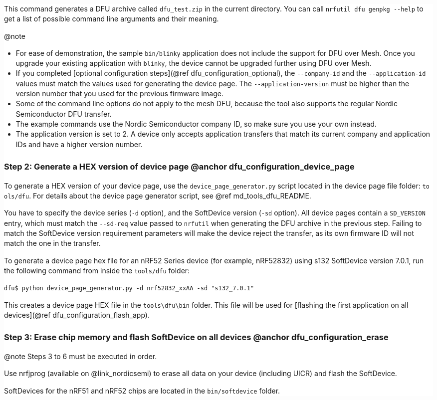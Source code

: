 This command generates a DFU archive called `dfu_test.zip` in the current directory. You can call
`nrfutil dfu genpkg --help` to get a list of possible command line arguments and their meaning.

@note
- For ease of demonstration, the sample `bin/blinky` application does not include
the support for DFU over Mesh. Once you upgrade your existing application with `blinky`,
the device cannot be upgraded further using DFU over Mesh.
- If you completed [optional configuration steps](@ref dfu_configuration_optional), the `--company-id`
and the `--application-id` values must match the values used for generating the device page.
The `--application-version` must be higher than the version number that you used for the previous firmware image.
- Some of the command line options do not apply to the mesh DFU, because the tool also supports the
regular Nordic Semiconductor DFU transfer.
- The example commands use the Nordic Semiconductor company ID, so make sure you use your own
instead.
- The application version is set to 2. A device only accepts application
transfers that match its current company and application IDs and have a higher version number.

### Step 2: Generate a HEX version of device page @anchor dfu_configuration_device_page

To generate a HEX version of your device page, use the `device_page_generator.py` script located
in the device page file folder: `tools/dfu`.
For details about the device page generator script, see @ref md_tools_dfu_README.

You have to specify the device series (`-d` option), and the SoftDevice version (`-sd` option).
All device pages contain a `SD_VERSION` entry, which must match the `--sd-req` value passed to `nrfutil` when
generating the DFU archive in the previous step. Failing to match the SoftDevice version requirement
parameters will make the device reject the transfer, as its own firmware ID will not match the one
in the transfer.

To generate a device page hex file for an nRF52 Series device (for example, nRF52832) using s132 SoftDevice version 7.0.1,
run the following command from inside the `tools/dfu` folder:
```
dfu$ python device_page_generator.py -d nrf52832_xxAA -sd "s132_7.0.1"
```

This creates a device page HEX file in the `tools\dfu\bin` folder. This file
will be used for [flashing the first application on all devices](@ref dfu_configuration_flash_app).

### Step 3: Erase chip memory and flash SoftDevice on all devices @anchor dfu_configuration_erase

@note
Steps 3 to 6 must be executed in order.

Use nrfjprog (available on @link_nordicsemi) to erase all data on your device (including UICR) and flash the SoftDevice.

SoftDevices for the nRF51 and nRF52 chips are located in the `bin/softdevice` folder.
